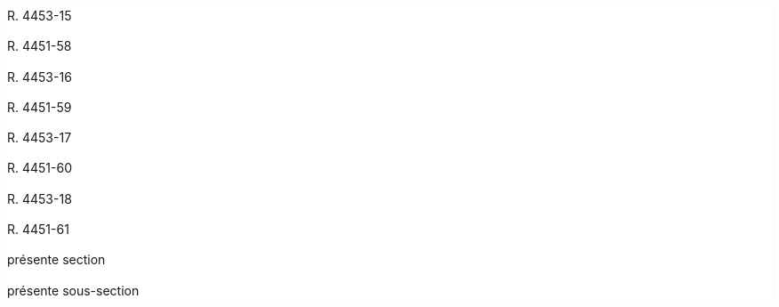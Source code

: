 R. 4453-15

</td>
      <td width="176" valign="top">

R. 4451-58

</td>
      <td width="160" valign="top">
      </td><td width="162" valign="top">
    </td></tr>
    <tr>
      <td width="181" valign="top">

R. 4453-16

</td>
      <td width="176" valign="top">

R. 4451-59

</td>
      <td width="160" valign="top">
      </td><td valign="top" width="162">
    </td></tr>
    <tr>
      <td width="181" valign="top">

R. 4453-17

</td>
      <td width="176" valign="top">

R. 4451-60

</td>
      <td width="160" valign="top">
      </td><td valign="top" width="162">
    </td></tr>
    <tr>
      <td valign="top" width="181">

R. 4453-18

</td>
      <td width="176" valign="top">

R. 4451-61

</td>
      <td valign="top" width="160">

présente section

</td>
      <td width="162" valign="top">

présente sous-section

</td>
    </tr>
    <tr>
      <td valign="top" width="181">
